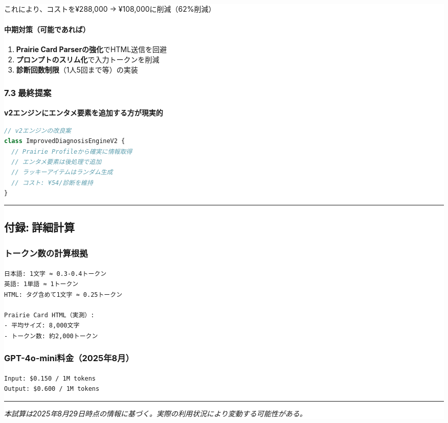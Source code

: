 これにより、コストを¥288,000 → ¥108,000に削減（62%削減）

#### 中期対策（可能であれば）
1. **Prairie Card Parserの強化**でHTML送信を回避
2. **プロンプトのスリム化**で入力トークンを削減
3. **診断回数制限**（1人5回まで等）の実装

### 7.3 最終提案

**v2エンジンにエンタメ要素を追加する方が現実的**

```typescript
// v2エンジンの改良案
class ImprovedDiagnosisEngineV2 {
  // Prairie Profileから確実に情報取得
  // エンタメ要素は後処理で追加
  // ラッキーアイテムはランダム生成
  // コスト: ¥54/診断を維持
}
```

---

## 付録: 詳細計算

### トークン数の計算根拠
```
日本語: 1文字 ≈ 0.3-0.4トークン
英語: 1単語 ≈ 1トークン
HTML: タグ含めて1文字 ≈ 0.25トークン

Prairie Card HTML（実測）:
- 平均サイズ: 8,000文字
- トークン数: 約2,000トークン
```

### GPT-4o-mini料金（2025年8月）
```
Input: $0.150 / 1M tokens
Output: $0.600 / 1M tokens
```

---

*本試算は2025年8月29日時点の情報に基づく。実際の利用状況により変動する可能性がある。*